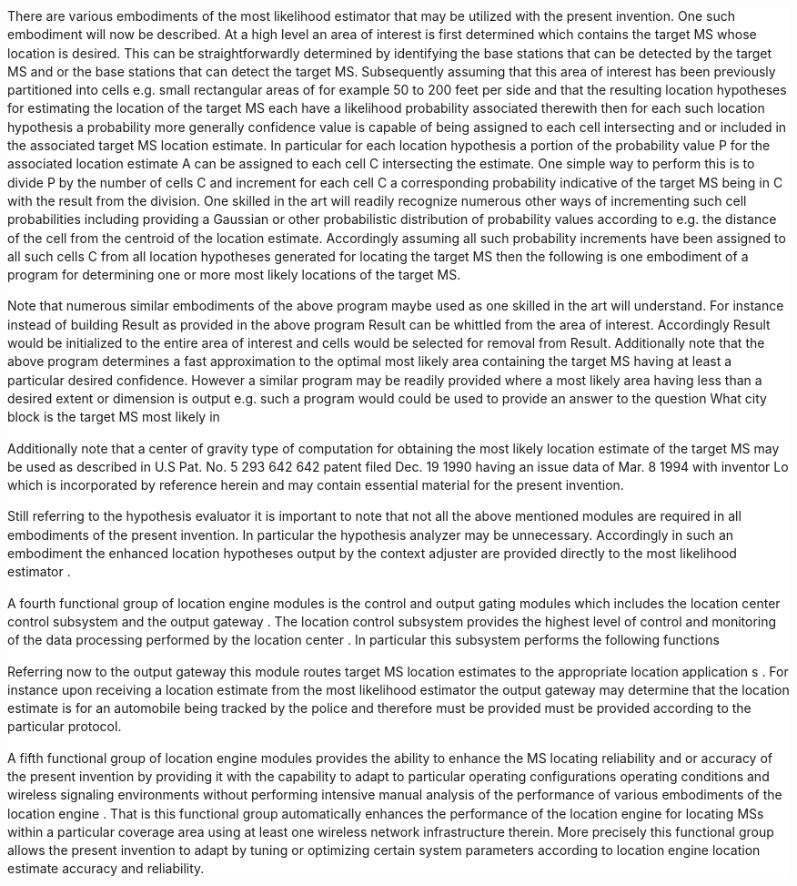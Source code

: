 There are various embodiments of the most likelihood estimator that may be utilized with the present invention. One such embodiment will now be described. At a high level an area of interest is first determined which contains the target MS whose location is desired. This can be straightforwardly determined by identifying the base stations that can be detected by the target MS and or the base stations that can detect the target MS. Subsequently assuming that this area of interest has been previously partitioned into cells e.g. small rectangular areas of for example 50 to 200 feet per side and that the resulting location hypotheses for estimating the location of the target MS each have a likelihood probability associated therewith then for each such location hypothesis a probability more generally confidence value is capable of being assigned to each cell intersecting and or included in the associated target MS location estimate. In particular for each location hypothesis a portion of the probability value P for the associated location estimate A can be assigned to each cell C intersecting the estimate. One simple way to perform this is to divide P by the number of cells C and increment for each cell C a corresponding probability indicative of the target MS being in C with the result from the division. One skilled in the art will readily recognize numerous other ways of incrementing such cell probabilities including providing a Gaussian or other probabilistic distribution of probability values according to e.g. the distance of the cell from the centroid of the location estimate. Accordingly assuming all such probability increments have been assigned to all such cells C from all location hypotheses generated for locating the target MS then the following is one embodiment of a program for determining one or more most likely locations of the target MS.

Note that numerous similar embodiments of the above program maybe used as one skilled in the art will understand. For instance instead of building Result as provided in the above program Result can be whittled from the area of interest. Accordingly Result would be initialized to the entire area of interest and cells would be selected for removal from Result. Additionally note that the above program determines a fast approximation to the optimal most likely area containing the target MS having at least a particular desired confidence. However a similar program may be readily provided where a most likely area having less than a desired extent or dimension is output e.g. such a program would could be used to provide an answer to the question What city block is the target MS most likely in 

Additionally note that a center of gravity type of computation for obtaining the most likely location estimate of the target MS may be used as described in U.S Pat. No. 5 293 642 642 patent filed Dec. 19 1990 having an issue data of Mar. 8 1994 with inventor Lo which is incorporated by reference herein and may contain essential material for the present invention.

Still referring to the hypothesis evaluator it is important to note that not all the above mentioned modules are required in all embodiments of the present invention. In particular the hypothesis analyzer may be unnecessary. Accordingly in such an embodiment the enhanced location hypotheses output by the context adjuster are provided directly to the most likelihood estimator .

A fourth functional group of location engine modules is the control and output gating modules which includes the location center control subsystem and the output gateway . The location control subsystem provides the highest level of control and monitoring of the data processing performed by the location center . In particular this subsystem performs the following functions 

Referring now to the output gateway this module routes target MS location estimates to the appropriate location application s . For instance upon receiving a location estimate from the most likelihood estimator the output gateway may determine that the location estimate is for an automobile being tracked by the police and therefore must be provided must be provided according to the particular protocol.

A fifth functional group of location engine modules provides the ability to enhance the MS locating reliability and or accuracy of the present invention by providing it with the capability to adapt to particular operating configurations operating conditions and wireless signaling environments without performing intensive manual analysis of the performance of various embodiments of the location engine . That is this functional group automatically enhances the performance of the location engine for locating MSs within a particular coverage area using at least one wireless network infrastructure therein. More precisely this functional group allows the present invention to adapt by tuning or optimizing certain system parameters according to location engine location estimate accuracy and reliability.
